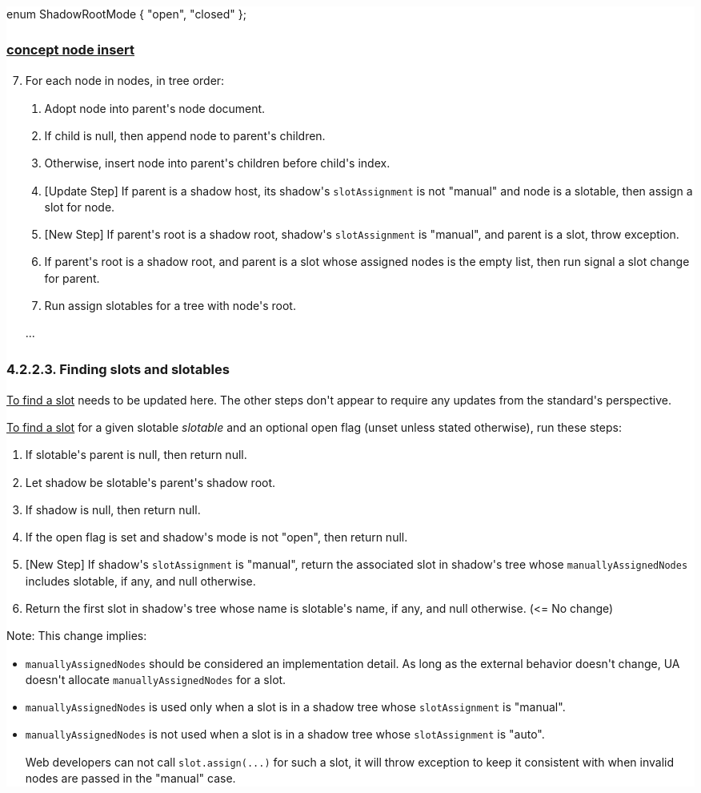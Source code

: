 enum ShadowRootMode { "open", "closed" };

### [concept node insert](https://dom.spec.whatwg.org/#concept-node-insert)

7. For each node in nodes, in tree order:

    1. Adopt node into parent's node document.

    2. If child is null, then append node to parent's children.

    3. Otherwise, insert node into parent's children before child's index.
    
    4. [Update Step] If parent is a shadow host, its shadow's `slotAssignment` is not "manual" and node is a slotable, then assign a slot for node.

    5. [New Step] If parent's root is a shadow root, shadow's `slotAssignment` is "manual", and parent is a slot, throw exception.
    
    6. If parent's root is a shadow root, and parent is a slot whose assigned nodes is the empty list, then run signal a slot change for parent.

    7. Run assign slotables for a tree with node's root.
    
    ...

### 4.2.2.3. Finding slots and slotables

[To find a slot] needs to be updated here. The other steps don't appear to require any updates from the standard's perspective.

[To find a slot] for a given slotable *slotable* and an optional open flag (unset unless stated otherwise), run these steps:

1. If slotable's parent is null, then return null.

2. Let shadow be slotable's parent's shadow root.

3. If shadow is null, then return null.

4. If the open flag is set and shadow's mode is not "open", then return null.

5. [New Step] If shadow's `slotAssignment` is "manual", return the associated slot in shadow's tree whose `manuallyAssignedNodes` includes slotable, if any, and null otherwise.

6. Return the first slot in shadow's tree whose name is slotable's name, if any, and null otherwise. (<= No change)

Note: This change implies:

-   `manuallyAssignedNodes` should be considered an implementation detail. As long as the external behavior doesn't change, UA doesn't allocate `manuallyAssignedNodes` for a slot.
-   `manuallyAssignedNodes` is used only when a slot is in a shadow tree whose `slotAssignment` is "manual".
-   `manuallyAssignedNodes` is not used when a slot is in a shadow tree whose `slotAssignment` is "auto".

     Web developers can not call `slot.assign(...)` for such a slot, it will throw exception to keep it consistent with when invalid nodes are passed in the "manual" case.


[assigned nodes]: https://dom.spec.whatwg.org/#slot-assigned-nodes
[assign slotables for a tree]: https://dom.spec.whatwg.org/#assign-slotables-for-a-tree
[To find a slot]: https://dom.spec.whatwg.org/#find-a-slot